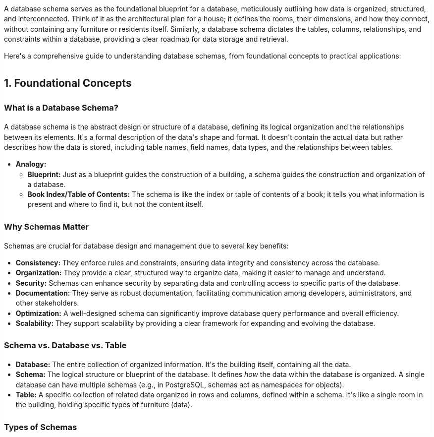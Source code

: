 A database schema serves as the foundational blueprint for a database, meticulously outlining how data is organized, structured, and interconnected. Think of it as the architectural plan for a house; it defines the rooms, their dimensions, and how they connect, without containing any furniture or residents itself. Similarly, a database schema dictates the tables, columns, relationships, and constraints within a database, providing a clear roadmap for data storage and retrieval.

Here's a comprehensive guide to understanding database schemas, from foundational concepts to practical applications:

## 1. Foundational Concepts

### What is a Database Schema?

A database schema is the abstract design or structure of a database, defining its logical organization and the relationships between its elements. It's a formal description of the data's shape and format. It doesn't contain the actual data but rather describes how the data is stored, including table names, field names, data types, and the relationships between tables.

- **Analogy:**
  - **Blueprint:** Just as a blueprint guides the construction of a building, a schema guides the construction and organization of a database.
  - **Book Index/Table of Contents:** The schema is like the index or table of contents of a book; it tells you what information is present and where to find it, but not the content itself.

### Why Schemas Matter

Schemas are crucial for database design and management due to several key benefits:

- **Consistency:** They enforce rules and constraints, ensuring data integrity and consistency across the database.
- **Organization:** They provide a clear, structured way to organize data, making it easier to manage and understand.
- **Security:** Schemas can enhance security by separating data and controlling access to specific parts of the database.
- **Documentation:** They serve as robust documentation, facilitating communication among developers, administrators, and other stakeholders.
- **Optimization:** A well-designed schema can significantly improve database query performance and overall efficiency.
- **Scalability:** They support scalability by providing a clear framework for expanding and evolving the database.

### Schema vs. Database vs. Table

- **Database:** The entire collection of organized information. It's the building itself, containing all the data.
- **Schema:** The logical structure or blueprint of the database. It defines _how_ the data within the database is organized. A single database can have multiple schemas (e.g., in PostgreSQL, schemas act as namespaces for objects).
- **Table:** A specific collection of related data organized in rows and columns, defined within a schema. It's like a single room in the building, holding specific types of furniture (data).

### Types of Schemas
